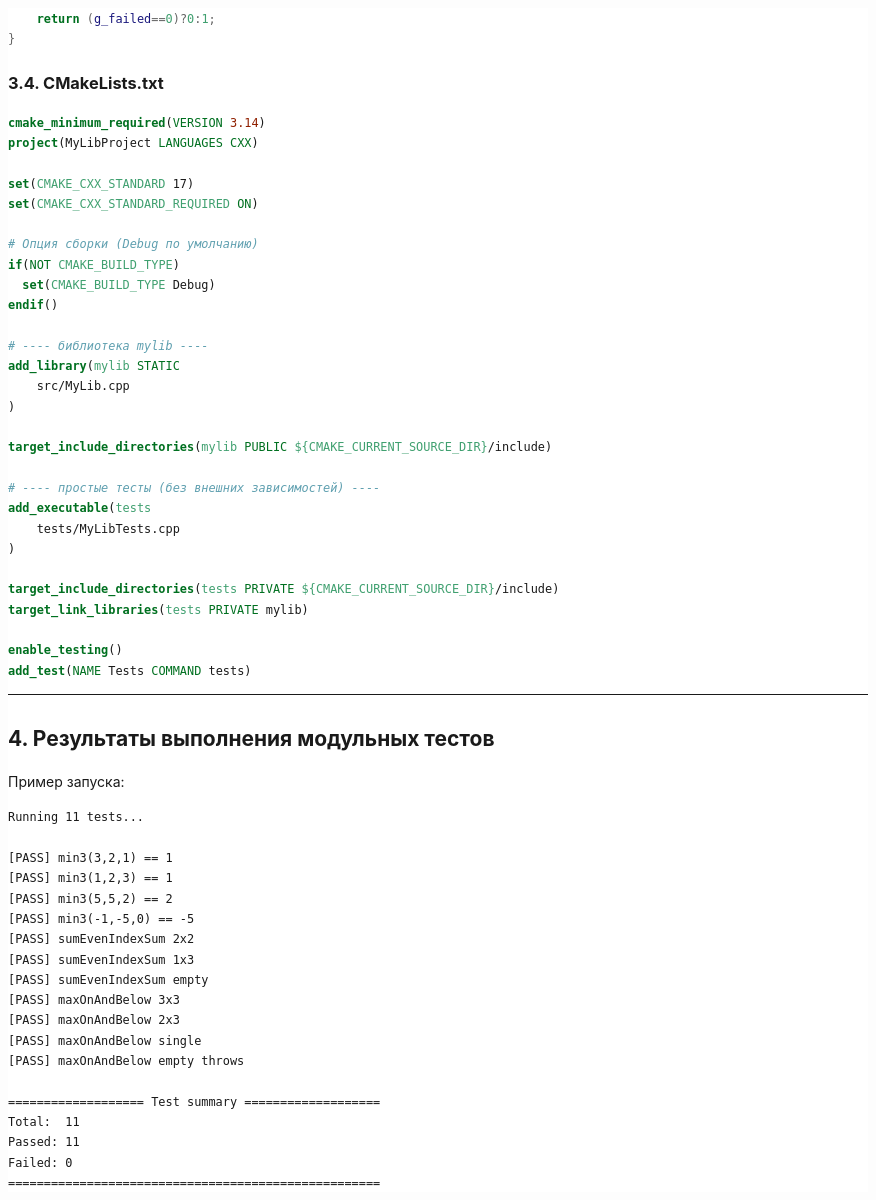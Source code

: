 ```cpp
    return (g_failed==0)?0:1;
}
```

### 3.4. CMakeLists.txt

```cmake
cmake_minimum_required(VERSION 3.14)
project(MyLibProject LANGUAGES CXX)

set(CMAKE_CXX_STANDARD 17)
set(CMAKE_CXX_STANDARD_REQUIRED ON)

# Опция сборки (Debug по умолчанию)
if(NOT CMAKE_BUILD_TYPE)
  set(CMAKE_BUILD_TYPE Debug)
endif()

# ---- библиотека mylib ----
add_library(mylib STATIC
    src/MyLib.cpp
)

target_include_directories(mylib PUBLIC ${CMAKE_CURRENT_SOURCE_DIR}/include)

# ---- простые тесты (без внешних зависимостей) ----
add_executable(tests
    tests/MyLibTests.cpp
)

target_include_directories(tests PRIVATE ${CMAKE_CURRENT_SOURCE_DIR}/include)
target_link_libraries(tests PRIVATE mylib)

enable_testing()
add_test(NAME Tests COMMAND tests)
```

---

## 4. Результаты выполнения модульных тестов

Пример запуска:

```
Running 11 tests...

[PASS] min3(3,2,1) == 1
[PASS] min3(1,2,3) == 1
[PASS] min3(5,5,2) == 2
[PASS] min3(-1,-5,0) == -5
[PASS] sumEvenIndexSum 2x2
[PASS] sumEvenIndexSum 1x3
[PASS] sumEvenIndexSum empty
[PASS] maxOnAndBelow 3x3
[PASS] maxOnAndBelow 2x3
[PASS] maxOnAndBelow single
[PASS] maxOnAndBelow empty throws

=================== Test summary ===================
Total:  11
Passed: 11
Failed: 0
====================================================
```
